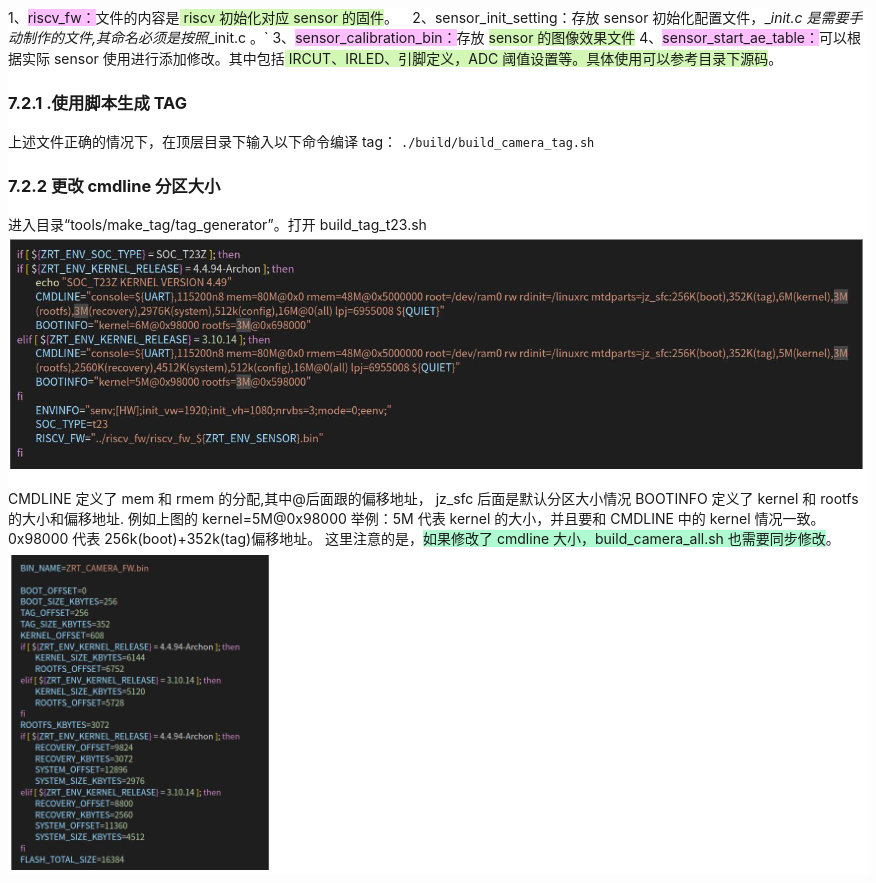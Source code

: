 1、<span style="background:#fdbfff">riscv_fw：</span>文件的内容是<span style="background:#d3f8b6"> riscv 初始化对应 sensor 的固件</span>。` 
`2、sensor_init_setting：存放 sensor 初始化配置文件，<sensor>_<t31>_init.c 是需要手动制作的文件,其命名必须是按照<sensor>_<t31>_init.c 。`
3、<span style="background:#fdbfff">sensor_calibration_bin：</span>存放 <span style="background:#d3f8b6">sensor 的图像效果文件</span> 
4、<span style="background:#fdbfff">sensor_start_ae_table：</span>可以根据实际 sensor 使用进行添加修改。其中包括<span style="background:#d3f8b6"> IRCUT、IRLED、引脚定义，ADC 阈值设置等。具体使用可以参考目录下源码</span>。


### 7.2.1 .使用脚本生成 TAG 
上述文件正确的情况下，在顶层目录下输入以下命令编译 tag：
`./build/build_camera_tag.sh`

### 7.2.2 更改 cmdline 分区大小
进入目录“tools/make_tag/tag_generator”。打开 build_tag_t23.sh 
![君正T23-ZN芯片开发/君正T23-ZN/assets/2.系统分区编译/file-20250810171408302.png](assets/2.系统分区编译/file-20250810171408302.png)

CMDLINE 定义了 mem 和 rmem 的分配,其中@后面跟的偏移地址，
jz_sfc 后面是默认分区大小情况 
BOOTINFO 定义了 kernel 和 rootfs 的大小和偏移地址.
例如上图的 kernel=5M@0x98000 举例：5M 代表 kernel 的大小，并且要和 CMDLINE 中的 kernel 情况一致。0x98000 代表 256k(boot)+352k(tag)偏移地址。
这里注意的是，<span style="background:#affad1">如果修改了 cmdline 大小，build_camera_all.sh 也需要同步修改</span>。
![君正T23-ZN芯片开发/君正T23-ZN/assets/2.系统分区编译/file-20250810171408414.png](assets/2.系统分区编译/file-20250810171408414.png)
